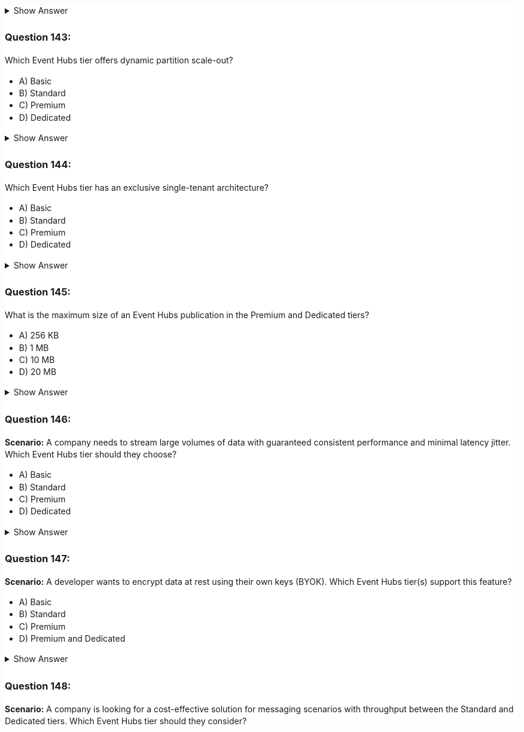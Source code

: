 <details><summary>Show Answer</summary></details>

### Question 143:
Which Event Hubs tier offers dynamic partition scale-out?

-   A) Basic
-   B) Standard
-   C) Premium
-   D) Dedicated

<details><summary>Show Answer</summary></details>

### Question 144:
Which Event Hubs tier has an exclusive single-tenant architecture?

-   A) Basic
-   B) Standard
-   C) Premium
-   D) Dedicated

<details><summary>Show Answer</summary></details>

### Question 145:
What is the maximum size of an Event Hubs publication in the Premium and Dedicated tiers?

-   A) 256 KB
-   B) 1 MB
-   C) 10 MB
-   D) 20 MB

<details><summary>Show Answer</summary></details>

### Question 146:
**Scenario:** A company needs to stream large volumes of data with guaranteed consistent performance and minimal latency jitter. Which Event Hubs tier should they choose?

-   A) Basic
-   B) Standard
-   C) Premium
-   D) Dedicated

<details><summary>Show Answer</summary></details>

### Question 147:
**Scenario:** A developer wants to encrypt data at rest using their own keys (BYOK). Which Event Hubs tier(s) support this feature?

-   A) Basic
-   B) Standard
-   C) Premium
-   D) Premium and Dedicated

<details><summary>Show Answer</summary></details>

### Question 148:
**Scenario:** A company is looking for a cost-effective solution for messaging scenarios with throughput between the Standard and Dedicated tiers. Which Event Hubs tier should they consider?
